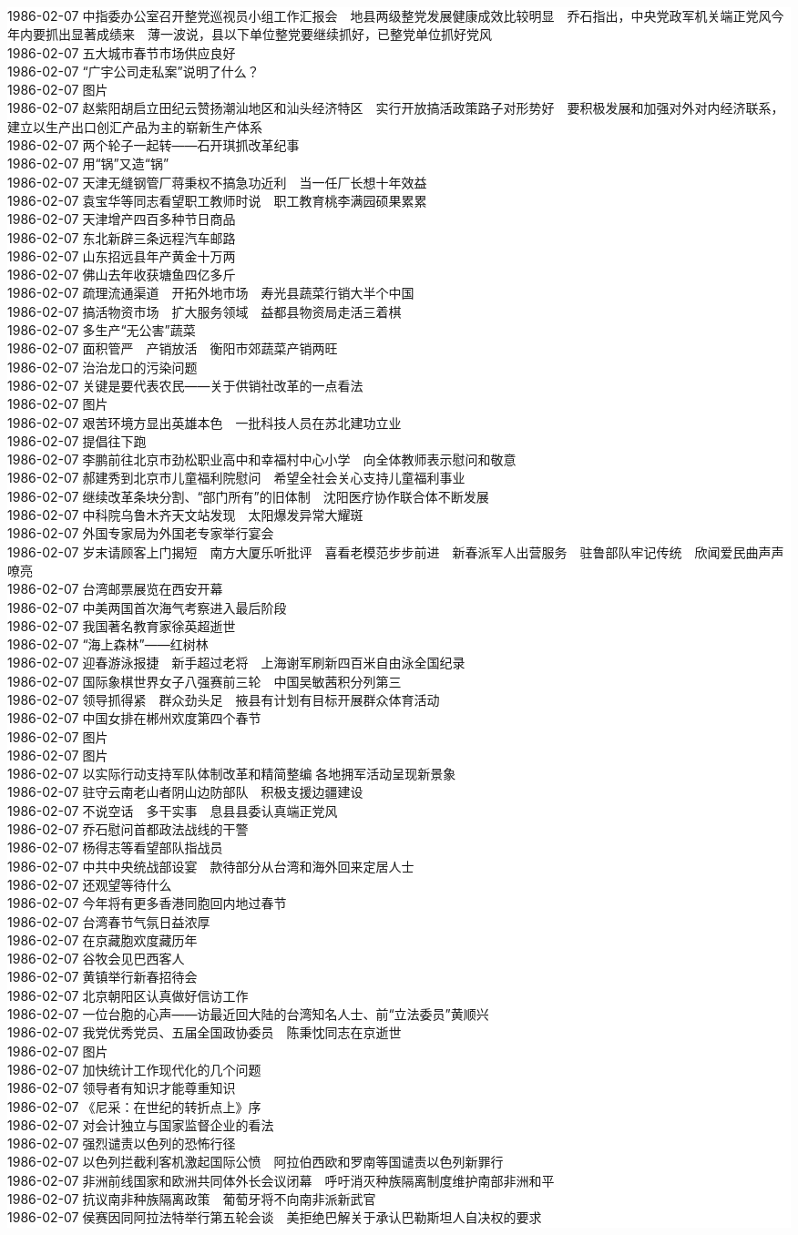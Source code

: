 1986-02-07 中指委办公室召开整党巡视员小组工作汇报会　地县两级整党发展健康成效比较明显　乔石指出，中央党政军机关端正党风今年内要抓出显著成绩来　薄一波说，县以下单位整党要继续抓好，已整党单位抓好党风  
1986-02-07 五大城市春节市场供应良好  
1986-02-07 “广宇公司走私案”说明了什么？  
1986-02-07 图片  
1986-02-07 赵紫阳胡启立田纪云赞扬潮汕地区和汕头经济特区　实行开放搞活政策路子对形势好　要积极发展和加强对外对内经济联系，建立以生产出口创汇产品为主的崭新生产体系  
1986-02-07 两个轮子一起转——石开琪抓改革纪事  
1986-02-07 用“锅”又造“锅”  
1986-02-07 天津无缝钢管厂蒋秉权不搞急功近利　当一任厂长想十年效益  
1986-02-07 袁宝华等同志看望职工教师时说　职工教育桃李满园硕果累累  
1986-02-07 天津增产四百多种节日商品  
1986-02-07 东北新辟三条远程汽车邮路  
1986-02-07 山东招远县年产黄金十万两  
1986-02-07 佛山去年收获塘鱼四亿多斤  
1986-02-07 疏理流通渠道　开拓外地市场　寿光县蔬菜行销大半个中国  
1986-02-07 搞活物资市场　扩大服务领域　益都县物资局走活三着棋  
1986-02-07 多生产“无公害”蔬菜  
1986-02-07 面积管严　产销放活　衡阳市郊蔬菜产销两旺  
1986-02-07 治治龙口的污染问题  
1986-02-07 关键是要代表农民——关于供销社改革的一点看法  
1986-02-07 图片  
1986-02-07 艰苦环境方显出英雄本色　一批科技人员在苏北建功立业  
1986-02-07 提倡往下跑  
1986-02-07 李鹏前往北京市劲松职业高中和幸福村中心小学　向全体教师表示慰问和敬意  
1986-02-07 郝建秀到北京市儿童福利院慰问　希望全社会关心支持儿童福利事业  
1986-02-07 继续改革条块分割、“部门所有”的旧体制　沈阳医疗协作联合体不断发展  
1986-02-07 中科院乌鲁木齐天文站发现　太阳爆发异常大耀斑  
1986-02-07 外国专家局为外国老专家举行宴会  
1986-02-07 岁末请顾客上门揭短　南方大厦乐听批评　喜看老模范步步前进　新春派军人出营服务　驻鲁部队牢记传统　欣闻爱民曲声声嘹亮  
1986-02-07 台湾邮票展览在西安开幕  
1986-02-07 中美两国首次海气考察进入最后阶段  
1986-02-07 我国著名教育家徐英超逝世  
1986-02-07 “海上森林”——红树林  
1986-02-07 迎春游泳报捷　新手超过老将　上海谢军刷新四百米自由泳全国纪录  
1986-02-07 国际象棋世界女子八强赛前三轮　中国吴敏茜积分列第三  
1986-02-07 领导抓得紧　群众劲头足　掖县有计划有目标开展群众体育活动  
1986-02-07 中国女排在郴州欢度第四个春节  
1986-02-07 图片  
1986-02-07 图片  
1986-02-07 以实际行动支持军队体制改革和精简整编  各地拥军活动呈现新景象  
1986-02-07 驻守云南老山者阴山边防部队　积极支援边疆建设  
1986-02-07 不说空话　多干实事　息县县委认真端正党风  
1986-02-07 乔石慰问首都政法战线的干警  
1986-02-07 杨得志等看望部队指战员  
1986-02-07 中共中央统战部设宴　款待部分从台湾和海外回来定居人士  
1986-02-07 还观望等待什么  
1986-02-07 今年将有更多香港同胞回内地过春节  
1986-02-07 台湾春节气氛日益浓厚  
1986-02-07 在京藏胞欢度藏历年  
1986-02-07 谷牧会见巴西客人  
1986-02-07 黄镇举行新春招待会  
1986-02-07 北京朝阳区认真做好信访工作  
1986-02-07 一位台胞的心声——访最近回大陆的台湾知名人士、前“立法委员”黄顺兴  
1986-02-07 我党优秀党员、五届全国政协委员　陈秉忱同志在京逝世  
1986-02-07 图片  
1986-02-07 加快统计工作现代化的几个问题  
1986-02-07 领导者有知识才能尊重知识  
1986-02-07 《尼采：在世纪的转折点上》序  
1986-02-07 对会计独立与国家监督企业的看法  
1986-02-07 强烈谴责以色列的恐怖行径  
1986-02-07 以色列拦截利客机激起国际公愤　阿拉伯西欧和罗南等国谴责以色列新罪行  
1986-02-07 非洲前线国家和欧洲共同体外长会议闭幕　呼吁消灭种族隔离制度维护南部非洲和平  
1986-02-07 抗议南非种族隔离政策　葡萄牙将不向南非派新武官  
1986-02-07 侯赛因同阿拉法特举行第五轮会谈　美拒绝巴解关于承认巴勒斯坦人自决权的要求  